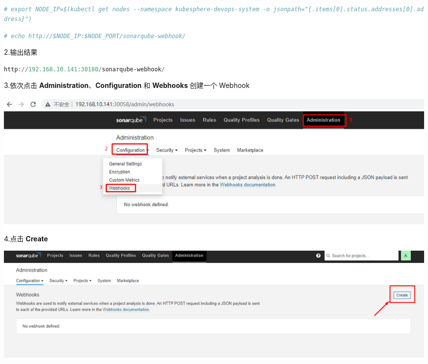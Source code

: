 ~~~powershell
# export NODE_IP=$(kubectl get nodes --namespace kubesphere-devops-system -o jsonpath="{.items[0].status.addresses[0].address}")
~~~



~~~powershell
# echo http://$NODE_IP:$NODE_PORT/sonarqube-webhook/
~~~



2.输出结果



~~~powershell
http://192.168.10.141:30180/sonarqube-webhook/
~~~



3.依次点击 **Administration**、**Configuration** 和 **Webhooks** 创建一个 Webhook



![image-20221027182301953](../../img/kubernetes/kubernetes_kubesphere_devops/image-20221027182301953.png)



4.点击 **Create**



![image-20221027182342776](../../img/kubernetes/kubernetes_kubesphere_devops/image-20221027182342776.png)
